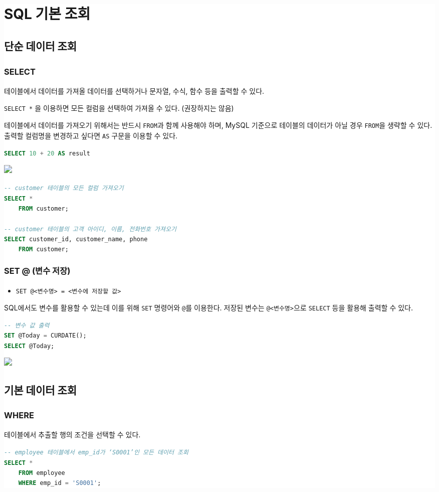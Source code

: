 # SQL 기본 조회

## 단순 데이터 조회

### SELECT

테이블에서 데이터를 가져올 데이터를 선택하거나 문자열, 수식, 함수 등을 출력할 수 있다.

`SELECT *` 을 이용하면 모든 컬럼을 선택하여 가져올 수 있다. (권장하지는 않음)

테이블에서 데이터를 가져오기 위해서는 반드시 `FROM`과 함께 사용해야 하며, MySQL 기준으로 테이블의 데이터가 아닐 경우 `FROM`을 생략할 수 있다.
출력할 컬럼명을 변경하고 싶다면 `AS` 구문을 이용할 수 있다.

```sql
SELECT 10 + 20 AS result
```

![](/assets/img/posts/2023-05-08-aivle-til-230508-sql/img1.png)

```sql
-- customer 테이블의 모든 컬럼 가져오기
SELECT *
	FROM customer;
    
-- customer 테이블의 고객 아이디, 이름, 전화번호 가져오기
SELECT customer_id, customer_name, phone
	FROM customer;
```

### SET @ (변수 저장)

- `SET @<변수명> = <변수에 저장할 값>`

SQL에서도 변수를 활용할 수 있는데 이를 위해 `SET` 명령어와 `@`를 이용한다.
저장된 변수는 `@<변수명>`으로 `SELECT` 등을 활용해 출력할 수 있다.

```sql
-- 변수 값 출력
SET @Today = CURDATE();
SELECT @Today;
```

![](/assets/img/posts/2023-05-08-aivle-til-230508-sql/img2.png)

## 기본 데이터 조회

### WHERE

테이블에서 추출할 행의 조건을 선택할 수 있다.

```sql
-- employee 테이블에서 emp_id가 ‘S0001’인 모든 데이터 조회
SELECT *
	FROM employee
	WHERE emp_id = 'S0001';
```
